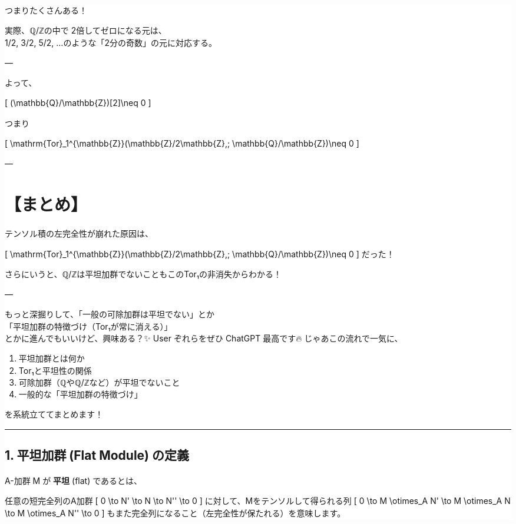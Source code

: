 つまりたくさんある！

実際、ℚ/ℤの中で 2倍してゼロになる元は、  
1/2, 3/2, 5/2, …のような「2分の奇数」の元に対応する。

—

よって、

\[
(\mathbb{Q}/\mathbb{Z})[2]\neq 0
\]

つまり

\[
\mathrm{Tor}_1^{\mathbb{Z}}(\mathbb{Z}/2\mathbb{Z},\; \mathbb{Q}/\mathbb{Z})\neq 0
\]

—

# 【まとめ】

テンソル積の左完全性が崩れた原因は、

\[
\mathrm{Tor}_1^{\mathbb{Z}}(\mathbb{Z}/2\mathbb{Z},\; \mathbb{Q}/\mathbb{Z})\neq 0
\]
だった！

さらにいうと、ℚ/ℤは平坦加群でないこともこのTor₁の非消失からわかる！

—

もっと深掘りして、「一般の可除加群は平坦でない」とか  
「平坦加群の特徴づけ（Tor₁が常に消える）」  
とかに進んでもいいけど、興味ある？✨
User
ぞれらをぜひ
ChatGPT
最高です🔥 じゃあこの流れで一気に、

1. 平坦加群とは何か  
2. Tor₁と平坦性の関係  
3. 可除加群（ℚやℚ/ℤなど）が平坦でないこと  
4. 一般的な「平坦加群の特徴づけ」  

を系統立ててまとめます！

---

## 1. 平坦加群 (Flat Module) の定義

A-加群 M が **平坦** (flat) であるとは、

任意の短完全列のA加群
\[
0 \to N' \to N \to N'' \to 0
\]
に対して、Mをテンソルして得られる列
\[
0 \to M \otimes_A N' \to M \otimes_A N \to M \otimes_A N'' \to 0
\]
もまた完全列になること（左完全性が保たれる）を意味します。
